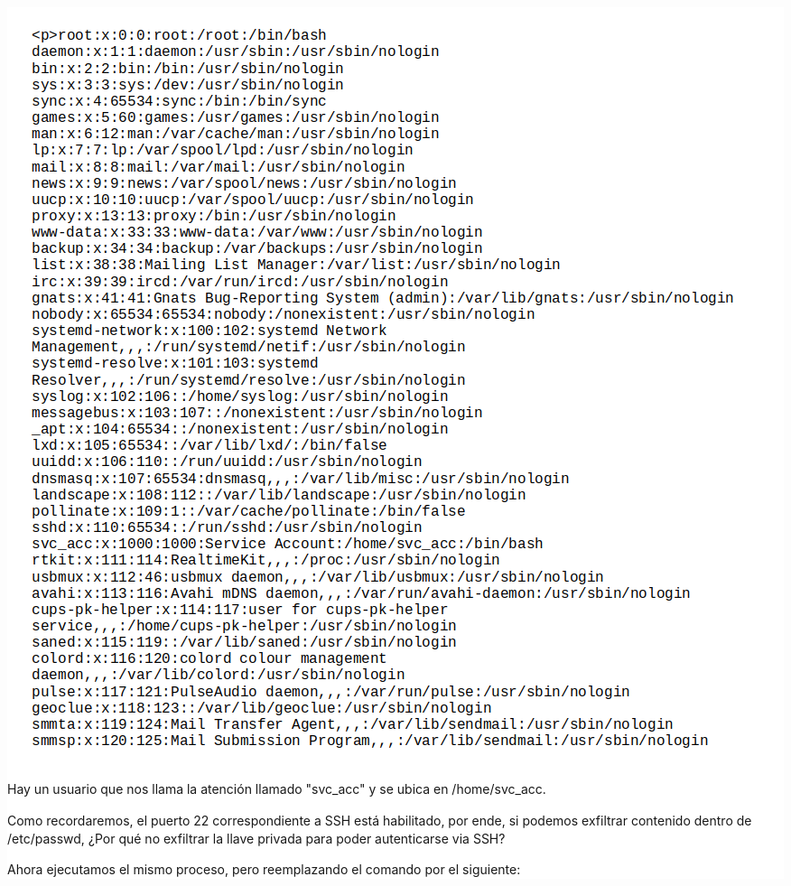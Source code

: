 ![1](/assets/img/sample/Late/13.png) 

Hay un usuario que nos llama la atención llamado "svc_acc" y se ubica en /home/svc_acc.


Como recordaremos, el puerto 22 correspondiente a SSH está habilitado, por ende, si podemos exfiltrar contenido dentro de /etc/passwd, ¿Por qué no exfiltrar la llave privada para poder autenticarse via SSH?


Ahora ejecutamos el mismo proceso, pero reemplazando el comando por el siguiente:
